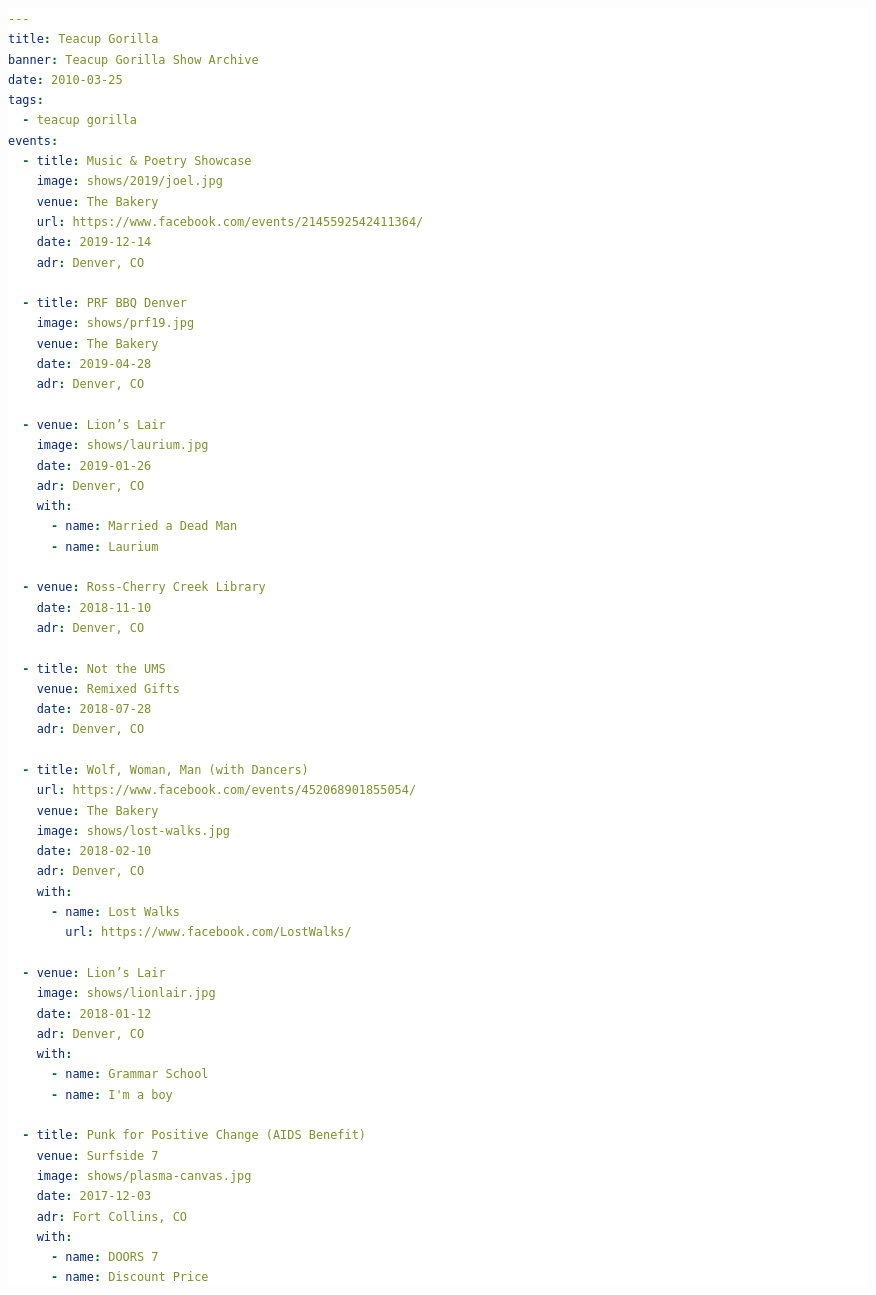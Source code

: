 ```yaml
---
title: Teacup Gorilla
banner: Teacup Gorilla Show Archive
date: 2010-03-25
tags:
  - teacup gorilla
events:
  - title: Music & Poetry Showcase
    image: shows/2019/joel.jpg
    venue: The Bakery
    url: https://www.facebook.com/events/2145592542411364/
    date: 2019-12-14
    adr: Denver, CO

  - title: PRF BBQ Denver
    image: shows/prf19.jpg
    venue: The Bakery
    date: 2019-04-28
    adr: Denver, CO

  - venue: Lion’s Lair
    image: shows/laurium.jpg
    date: 2019-01-26
    adr: Denver, CO
    with:
      - name: Married a Dead Man
      - name: Laurium

  - venue: Ross-Cherry Creek Library
    date: 2018-11-10
    adr: Denver, CO

  - title: Not the UMS
    venue: Remixed Gifts
    date: 2018-07-28
    adr: Denver, CO

  - title: Wolf, Woman, Man (with Dancers)
    url: https://www.facebook.com/events/452068901855054/
    venue: The Bakery
    image: shows/lost-walks.jpg
    date: 2018-02-10
    adr: Denver, CO
    with:
      - name: Lost Walks
        url: https://www.facebook.com/LostWalks/

  - venue: Lion’s Lair
    image: shows/lionlair.jpg
    date: 2018-01-12
    adr: Denver, CO
    with:
      - name: Grammar School
      - name: I'm a boy

  - title: Punk for Positive Change (AIDS Benefit)
    venue: Surfside 7
    image: shows/plasma-canvas.jpg
    date: 2017-12-03
    adr: Fort Collins, CO
    with:
      - name: DOORS 7
      - name: Discount Price
```